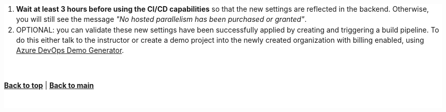 1. **Wait at least 3 hours before using the CI/CD capabilities** so that the new settings are reflected in the backend. Otherwise, you will still see the message *"No hosted parallelism has been purchased or granted"*.
1. OPTIONAL: you can validate these new settings have been successfully applied by creating and triggering a build pipeline. To do this either talk to the instructor or create a demo project into the newly created organization with billing enabled, using [Azure DevOps Demo Generator](https://azuredevopsdemogenerator.azurewebsites.net).


<br/>

[**Back to top**](#top) | [**Back to main**](README.md)

<br/>
